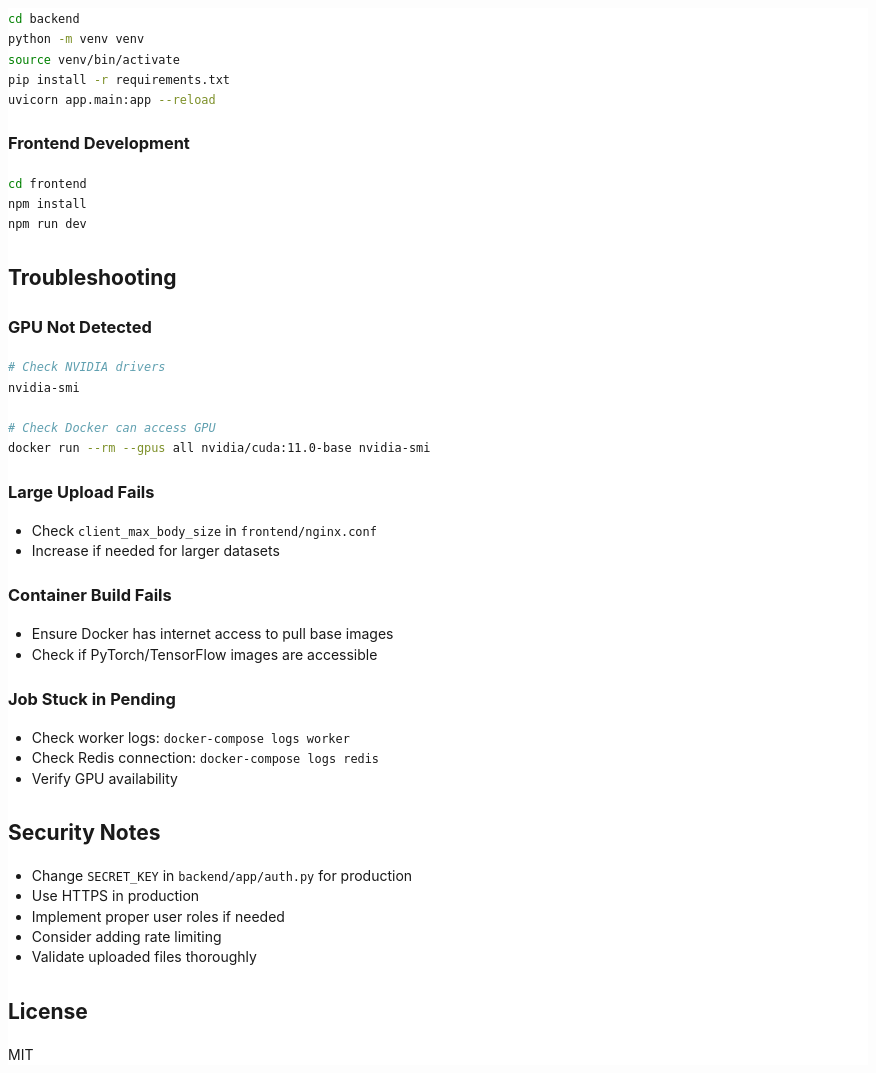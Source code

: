 ```bash
cd backend
python -m venv venv
source venv/bin/activate
pip install -r requirements.txt
uvicorn app.main:app --reload
```

### Frontend Development

```bash
cd frontend
npm install
npm run dev
```

## Troubleshooting

### GPU Not Detected

```bash
# Check NVIDIA drivers
nvidia-smi

# Check Docker can access GPU
docker run --rm --gpus all nvidia/cuda:11.0-base nvidia-smi
```

### Large Upload Fails

- Check `client_max_body_size` in `frontend/nginx.conf`
- Increase if needed for larger datasets

### Container Build Fails

- Ensure Docker has internet access to pull base images
- Check if PyTorch/TensorFlow images are accessible

### Job Stuck in Pending

- Check worker logs: `docker-compose logs worker`
- Check Redis connection: `docker-compose logs redis`
- Verify GPU availability

## Security Notes

- Change `SECRET_KEY` in `backend/app/auth.py` for production
- Use HTTPS in production
- Implement proper user roles if needed
- Consider adding rate limiting
- Validate uploaded files thoroughly

## License

MIT
